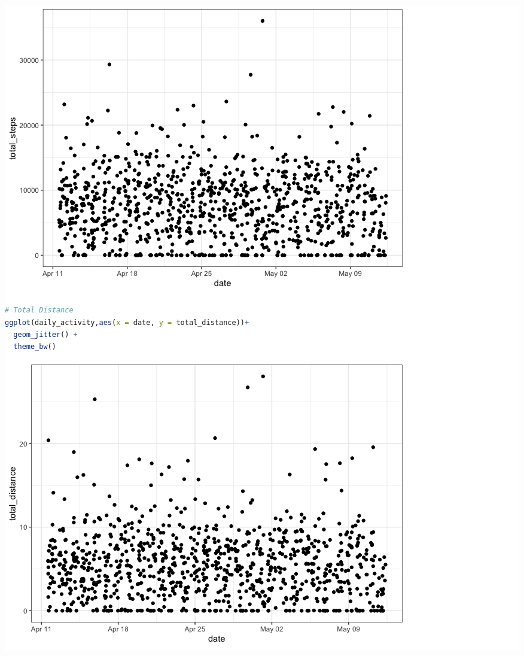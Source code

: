 ![](BellaBeat_Analysis_v1_files/figure-gfm/unnamed-chunk-10-1.png)

``` r
# Total Distance
ggplot(daily_activity,aes(x = date, y = total_distance))+
  geom_jitter() +
  theme_bw()
```

![](BellaBeat_Analysis_v1_files/figure-gfm/unnamed-chunk-10-2.png)
